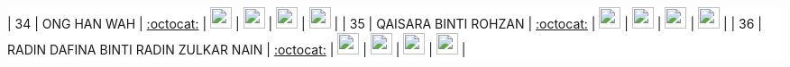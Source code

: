 | 34  | ONG HAN WAH                               |     [:octocat:](https://github.com/ongwah)      | <a href="https://www.linkedin.com/posts/ong-han-wah_aws-academy-graduate-aws-academy-machine-activity-7075462790173380609-fldq?utm_source=share&utm_medium=member_desktop"><img src="../../images/certificate.svg" width="24px" height="24px"></a>                                                                                                                                                                                  | <a href="https://www.linkedin.com/posts/ong-han-wah_aws-academy-graduate-aws-academy-data-engineering-activity-7075462894850617344-DdRk?utm_source=share&utm_medium=member_desktop"><img src="../../images/certificate.svg" width="24px" height="24px"></a>                                                                                                                                                                         | <a href="https://www.linkedin.com/posts/ong-han-wah_aws-academy-graduate-aws-academy-cloud-activity-7075462651853639680-PhfC?utm_source=share&utm_medium=member_desktop"><img src="../../images/certificate.svg" width="24px" height="24px"></a>                                                                          | <a href="https://www.linkedin.com/posts/ong-han-wah_aws-academy-graduate-aws-academy-cloud-activity-7075462258625036288-7Cdq?utm_source=share&utm_medium=member_desktop"><img src="../../images/certificate.svg" width="24px" height="24px"></a>                                                                                       |
| 35  | QAISARA BINTI ROHZAN                      |    [:octocat:](https://github.com/qaisarrra)    | <a href="https://www.linkedin.com/posts/qaisara-rohzan_aws-academy-graduate-aws-academy-machine-activity-7071131512414351361-yXcR?utm_source=share&utm_medium=member_desktop"><img src="../../images/certificate.svg" width="24px" height="24px"></a>                                                                                                                                                                                  | <a href="https://www.linkedin.com/posts/qaisara-rohzan_aws-academy-graduate-aws-academy-data-engineering-activity-7071131366641336320-QtIO?utm_source=share&utm_medium=member_desktop"><img src="../../images/certificate.svg" width="24px" height="24px"></a>                                                                                                                                                                         | <a href="https://www.credly.com/badges/7b3e78f5-f9b4-41bd-b8f0-f5c04550d34e/linked_in_profile"><img src="../../images/certificate.svg" width="24px" height="24px"></a>                                                                          | <a href="https://www.linkedin.com/posts/qaisara-rohzan_aws-academy-graduate-aws-academy-cloud-activity-7071137468065972224-YGMz?utm_source=share&utm_medium=member_desktop"><img src="../../images/certificate.svg" width="24px" height="24px"></a>                                                                                       |
| 36  | RADIN DAFINA BINTI RADIN ZULKAR NAIN      |   [:octocat:](https://github.com/radindafina)   | <a href="https://www.linkedin.com/posts/radin-dafina_aws-academy-graduate-aws-academy-machine-activity-7070970062286843904-n3Mb?utm_source=share&utm_medium=member_desktop"><img src="../../images/certificate.svg" width="24px" height="24px"></a>                                                                                                                                                                                  | <a href="https://www.linkedin.com/posts/radin-dafina_aws-academy-graduate-aws-academy-data-engineering-activity-7070980807409991680-u6dh?utm_source=share&utm_medium=member_desktop"><img src="../../images/certificate.svg" width="24px" height="24px"></a>                                                                                                                                                                         | <a href="https://www.linkedin.com/posts/radin-dafina_aws-academy-graduate-aws-academy-cloud-activity-7070981313784119296-a-kC?utm_source=share&utm_medium=member_desktop"><img src="../../images/certificate.svg" width="24px" height="24px"></a>                                                                          | <a href="https://www.linkedin.com/posts/radin-dafina_aws-academy-graduate-aws-academy-cloud-activity-7070981108699467776-fJBV?utm_source=share&utm_medium=member_desktop"><img src="../../images/certificate.svg" width="24px" height="24px"></a>                                                                                       |
